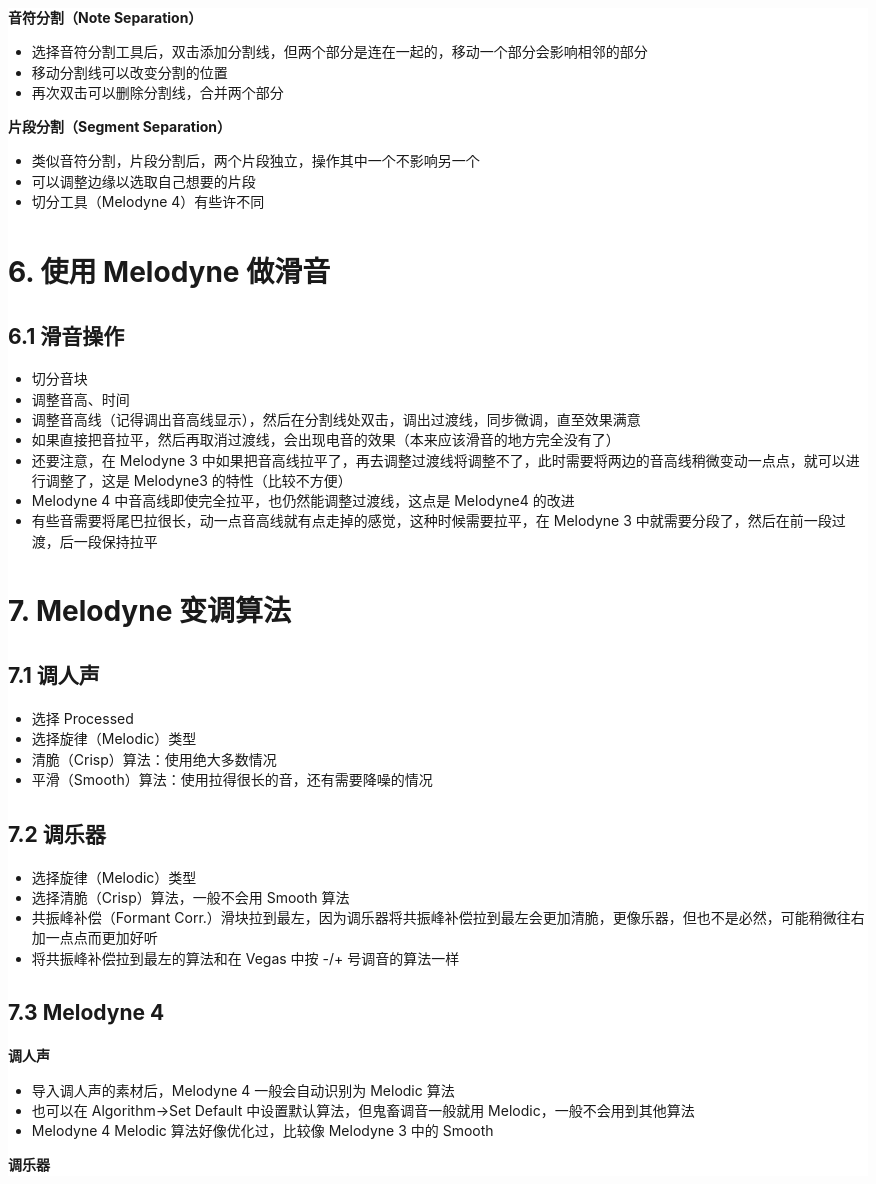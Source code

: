 **音符分割（Note Separation）**

- 选择音符分割工具后，双击添加分割线，但两个部分是连在一起的，移动一个部分会影响相邻的部分
- 移动分割线可以改变分割的位置
- 再次双击可以删除分割线，合并两个部分

**片段分割（Segment Separation）**

- 类似音符分割，片段分割后，两个片段独立，操作其中一个不影响另一个
- 可以调整边缘以选取自己想要的片段
- 切分工具（Melodyne 4）有些许不同


# 6. 使用 Melodyne 做滑音

## 6.1 滑音操作

- 切分音块
- 调整音高、时间
- 调整音高线（记得调出音高线显示），然后在分割线处双击，调出过渡线，同步微调，直至效果满意
- 如果直接把音拉平，然后再取消过渡线，会出现电音的效果（本来应该滑音的地方完全没有了）
- 还要注意，在 Melodyne 3 中如果把音高线拉平了，再去调整过渡线将调整不了，此时需要将两边的音高线稍微变动一点点，就可以进行调整了，这是 Melodyne3 的特性（比较不方便）
- Melodyne 4 中音高线即使完全拉平，也仍然能调整过渡线，这点是 Melodyne4 的改进
- 有些音需要将尾巴拉很长，动一点音高线就有点走掉的感觉，这种时候需要拉平，在 Melodyne 3 中就需要分段了，然后在前一段过渡，后一段保持拉平

# 7. Melodyne 变调算法

## 7.1 调人声

- 选择 Processed
- 选择旋律（Melodic）类型
- 清脆（Crisp）算法：使用绝大多数情况
- 平滑（Smooth）算法：使用拉得很长的音，还有需要降噪的情况

## 7.2 调乐器

- 选择旋律（Melodic）类型
- 选择清脆（Crisp）算法，一般不会用 Smooth 算法
- 共振峰补偿（Formant Corr.）滑块拉到最左，因为调乐器将共振峰补偿拉到最左会更加清脆，更像乐器，但也不是必然，可能稍微往右加一点点而更加好听
- 将共振峰补偿拉到最左的算法和在 Vegas 中按 -/+ 号调音的算法一样

## 7.3 Melodyne 4

**调人声**

- 导入调人声的素材后，Melodyne 4 一般会自动识别为 Melodic 算法
- 也可以在 Algorithm->Set Default 中设置默认算法，但鬼畜调音一般就用 Melodic，一般不会用到其他算法
- Melodyne 4 Melodic 算法好像优化过，比较像 Melodyne 3 中的 Smooth

**调乐器**
